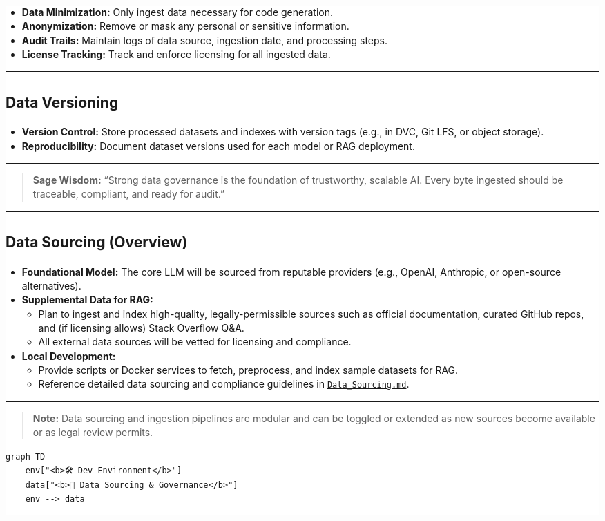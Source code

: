 - **Data Minimization:**
  Only ingest data necessary for code generation.
- **Anonymization:**
  Remove or mask any personal or sensitive information.
- **Audit Trails:**
  Maintain logs of data source, ingestion date, and processing steps.
- **License Tracking:**
  Track and enforce licensing for all ingested data.

---

## Data Versioning

- **Version Control:**
  Store processed datasets and indexes with version tags (e.g., in DVC, Git LFS, or object storage).
- **Reproducibility:**
  Document dataset versions used for each model or RAG deployment.

---

> **Sage Wisdom:**
> “Strong data governance is the foundation of trustworthy, scalable AI. Every byte ingested should be traceable, compliant, and ready for audit.”

---

## Data Sourcing (Overview)

- **Foundational Model:**
  The core LLM will be sourced from reputable providers (e.g., OpenAI, Anthropic, or open-source alternatives).
- **Supplemental Data for RAG:**
  - Plan to ingest and index high-quality, legally-permissible sources such as official documentation, curated GitHub repos, and (if licensing allows) Stack Overflow Q&A.
  - All external data sources will be vetted for licensing and compliance.
- **Local Development:**
  - Provide scripts or Docker services to fetch, preprocess, and index sample datasets for RAG.
  - Reference detailed data sourcing and compliance guidelines in [`Data_Sourcing.md`](Data_Sourcing.md).

---

> **Note:**
> Data sourcing and ingestion pipelines are modular and can be toggled or extended as new sources become available or as legal review permits.

```mermaid
graph TD
    env["<b>🛠️ Dev Environment</b>"]
    data["<b>📰 Data Sourcing & Governance</b>"]
    env --> data
```

---
